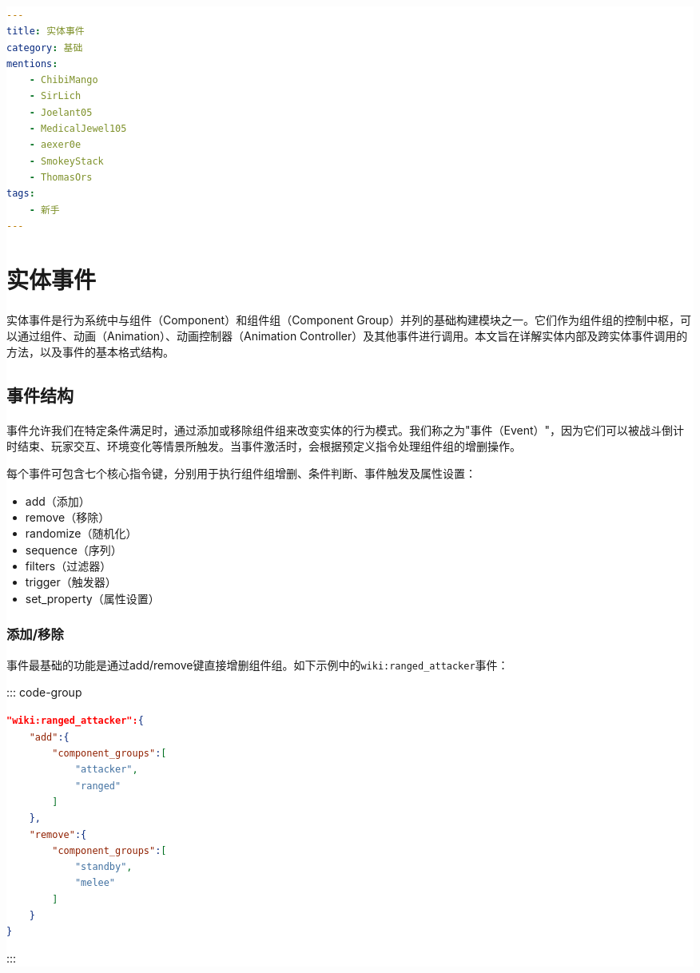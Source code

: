 ```yaml
---
title: 实体事件
category: 基础
mentions:
    - ChibiMango
    - SirLich
    - Joelant05
    - MedicalJewel105
    - aexer0e
    - SmokeyStack
    - ThomasOrs
tags:
    - 新手
---
```


# 实体事件



实体事件是行为系统中与组件（Component）和组件组（Component Group）并列的基础构建模块之一。它们作为组件组的控制中枢，可以通过组件、动画（Animation）、动画控制器（Animation Controller）及其他事件进行调用。本文旨在详解实体内部及跨实体事件调用的方法，以及事件的基本格式结构。

## 事件结构

事件允许我们在特定条件满足时，通过添加或移除组件组来改变实体的行为模式。我们称之为"事件（Event）"，因为它们可以被战斗倒计时结束、玩家交互、环境变化等情景所触发。当事件激活时，会根据预定义指令处理组件组的增删操作。

每个事件可包含七个核心指令键，分别用于执行组件组增删、条件判断、事件触发及属性设置：
- add（添加）
- remove（移除）
- randomize（随机化）
- sequence（序列）
- filters（过滤器）
- trigger（触发器）
- set_property（属性设置）

### 添加/移除

事件最基础的功能是通过add/remove键直接增删组件组。如下示例中的`wiki:ranged_attacker`事件：

::: code-group
```json [示例]
"wiki:ranged_attacker":{
    "add":{
        "component_groups":[
            "attacker",
            "ranged"
        ]
    },
    "remove":{
        "component_groups":[
            "standby",
            "melee"
        ]
    }
}
```
:::
